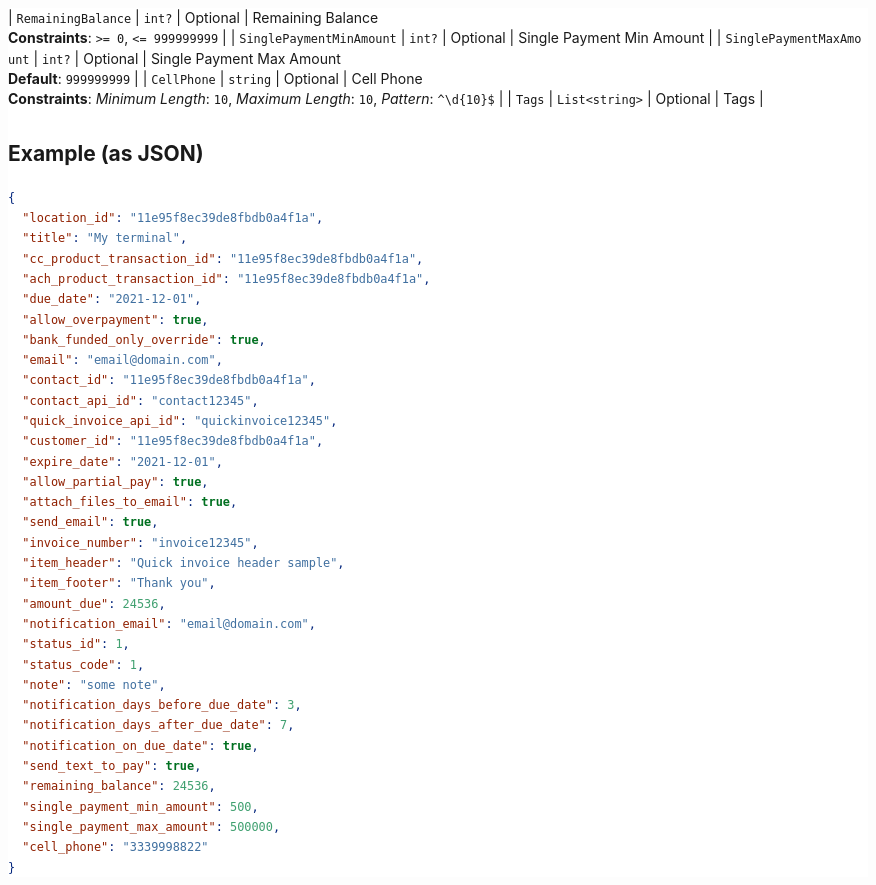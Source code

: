 | `RemainingBalance` | `int?` | Optional | Remaining Balance<br>**Constraints**: `>= 0`, `<= 999999999` |
| `SinglePaymentMinAmount` | `int?` | Optional | Single Payment Min Amount |
| `SinglePaymentMaxAmount` | `int?` | Optional | Single Payment Max Amount<br>**Default**: `999999999` |
| `CellPhone` | `string` | Optional | Cell Phone<br>**Constraints**: *Minimum Length*: `10`, *Maximum Length*: `10`, *Pattern*: `^\d{10}$` |
| `Tags` | `List<string>` | Optional | Tags |

## Example (as JSON)

```json
{
  "location_id": "11e95f8ec39de8fbdb0a4f1a",
  "title": "My terminal",
  "cc_product_transaction_id": "11e95f8ec39de8fbdb0a4f1a",
  "ach_product_transaction_id": "11e95f8ec39de8fbdb0a4f1a",
  "due_date": "2021-12-01",
  "allow_overpayment": true,
  "bank_funded_only_override": true,
  "email": "email@domain.com",
  "contact_id": "11e95f8ec39de8fbdb0a4f1a",
  "contact_api_id": "contact12345",
  "quick_invoice_api_id": "quickinvoice12345",
  "customer_id": "11e95f8ec39de8fbdb0a4f1a",
  "expire_date": "2021-12-01",
  "allow_partial_pay": true,
  "attach_files_to_email": true,
  "send_email": true,
  "invoice_number": "invoice12345",
  "item_header": "Quick invoice header sample",
  "item_footer": "Thank you",
  "amount_due": 24536,
  "notification_email": "email@domain.com",
  "status_id": 1,
  "status_code": 1,
  "note": "some note",
  "notification_days_before_due_date": 3,
  "notification_days_after_due_date": 7,
  "notification_on_due_date": true,
  "send_text_to_pay": true,
  "remaining_balance": 24536,
  "single_payment_min_amount": 500,
  "single_payment_max_amount": 500000,
  "cell_phone": "3339998822"
}
```

